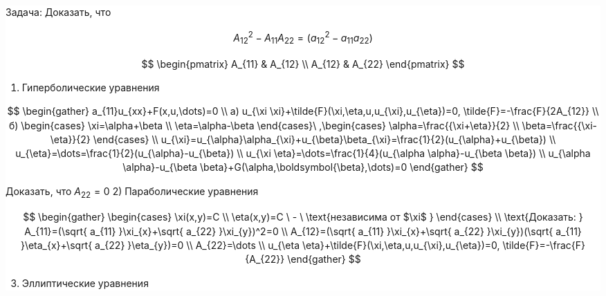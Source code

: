 Задача: Доказать, что


$$
A_{12}^2-A_{11}A_{22}=(a_{12}^2-a_{11}a_{22})
$$



$$
\begin{pmatrix}
A_{11} & A_{12} \\ 
A_{12} & A_{22}
\end{pmatrix}
$$

1) Гиперболические уравнения


$$
\begin{gather}
a_{11}u_{xx}+F(x,u,\dots)=0 \\ 
а) u_{\xi \xi}+\tilde{F}(\xi,\eta,u,u_{\xi},u_{\eta})=0, \tilde{F}=-\frac{F}{2A_{12}} \\ 
б) \begin{cases}
\xi=\alpha+\beta  \\ 
\eta=\alpha-\beta
\end{cases}\  ,\begin{cases}
\alpha=\frac{{\xi+\eta}}{2}  \\ 
\beta=\frac{{\xi-\eta}}{2}
\end{cases} \\ 
u_{\xi}=u_{\alpha}\alpha_{\xi}+u_{\beta}\beta_{\xi}=\frac{1}{2}(u_{\alpha}+u_{\beta}) \\ 
u_{\eta}=\dots=\frac{1}{2}(u_{\alpha}-u_{\beta}) \\ 
u_{\xi \eta}=\dots=\frac{1}{4}(u_{\alpha \alpha}-u_{\beta \beta}) \\ 
u_{\alpha \alpha}-u_{\beta \beta}+G(\alpha,\boldsymbol{\beta},\dots)=0
\end{gather}
$$

Доказать, что  $A_{22}=0$ 
2) Параболические уравнения


$$
\begin{gather}
\begin{cases}
\xi(x,y)=C \\ 
\eta(x,y)=C  \ - \ \text{независима от  $\xi$ }
\end{cases} \\ 
\text{Доказать: } A_{11}=(\sqrt{ a_{11} }\xi_{x}+\sqrt{ a_{22} }\xi_{y})^2=0 \\ 
A_{12}=(\sqrt{ a_{11} }\xi_{x}+\sqrt{ a_{22} }\xi_{y})(\sqrt{ a_{11} }\eta_{x}+\sqrt{ a_{22} }\eta_{y})=0 \\ 
A_{22}=\dots \\ 
u_{\eta \eta}+\tilde{F}(\xi,\eta,u,u_{\xi},u_{\eta})=0, \tilde{F}=-\frac{F}{A_{22}}
\end{gather}
$$

3) Эллиптические уравнения
